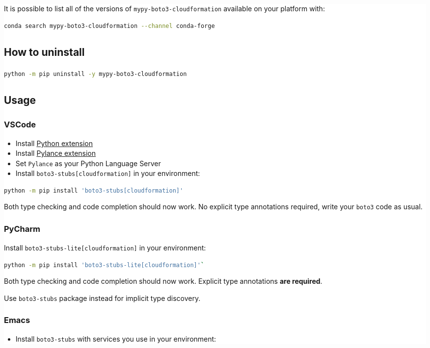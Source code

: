 It is possible to list all of the versions of `mypy-boto3-cloudformation`
available on your platform with:

```bash
conda search mypy-boto3-cloudformation --channel conda-forge
```

<a id="how-to-uninstall"></a>

## How to uninstall

```bash
python -m pip uninstall -y mypy-boto3-cloudformation
```

<a id="usage"></a>

## Usage

<a id="vscode"></a>

### VSCode

- Install
  [Python extension](https://marketplace.visualstudio.com/items?itemName=ms-python.python)
- Install
  [Pylance extension](https://marketplace.visualstudio.com/items?itemName=ms-python.vscode-pylance)
- Set `Pylance` as your Python Language Server
- Install `boto3-stubs[cloudformation]` in your environment:

```bash
python -m pip install 'boto3-stubs[cloudformation]'
```

Both type checking and code completion should now work. No explicit type
annotations required, write your `boto3` code as usual.

<a id="pycharm"></a>

### PyCharm

Install `boto3-stubs-lite[cloudformation]` in your environment:

```bash
python -m pip install 'boto3-stubs-lite[cloudformation]'`
```

Both type checking and code completion should now work. Explicit type
annotations **are required**.

Use `boto3-stubs` package instead for implicit type discovery.

<a id="emacs"></a>

### Emacs

- Install `boto3-stubs` with services you use in your environment:
